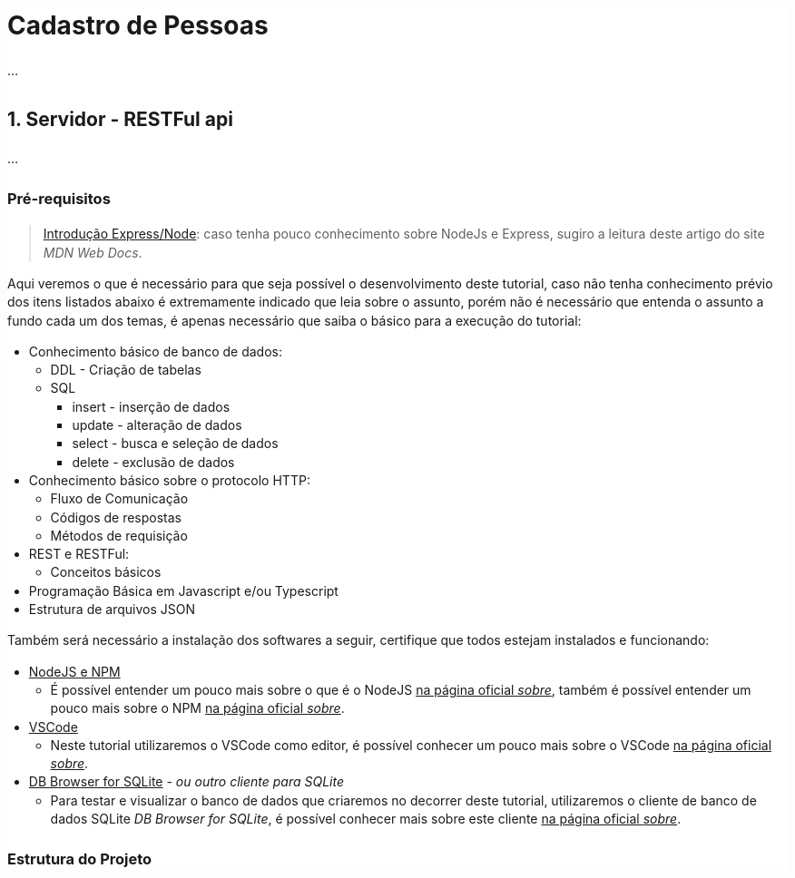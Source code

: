 # Cadastro de Pessoas
 
…

## 1. Servidor - RESTFul api

…

### Pré-requisitos
 
> [Introdução Express/Node](https://developer.mozilla.org/pt-BR/docs/Learn/Server-side/Express_Nodejs/Introdu%C3%A7%C3%A3o): 
> caso tenha pouco conhecimento sobre NodeJs e Express, sugiro a leitura deste 
> artigo do site _MDN Web Docs_.

Aqui veremos o que é necessário para que seja possível o desenvolvimento deste tutorial, caso não tenha conhecimento prévio dos itens listados abaixo é extremamente indicado que leia sobre o assunto, porém não é necessário que entenda o assunto a fundo cada um dos temas, é apenas necessário que saiba o básico para a execução do tutorial:

- Conhecimento básico de banco de dados:
  - DDL - Criação de tabelas
  - SQL
    - insert - inserção de dados
    - update - alteração de dados
    - select - busca e seleção de dados 
    - delete - exclusão de dados
- Conhecimento básico sobre o protocolo HTTP:
  - Fluxo de Comunicação
  - Códigos de respostas
  - Métodos de requisição
- REST e RESTFul:
  - Conceitos básicos
- Programação Básica em Javascript e/ou Typescript
- Estrutura de arquivos JSON

Também será necessário a instalação dos softwares a seguir, certifique que todos estejam instalados e funcionando:

- [NodeJS e NPM](https://nodejs.org/)
  - É possível entender um pouco mais sobre o que é o NodeJS [na página oficial _sobre_](https://nodejs.org/pt-br/about/), também é possível entender um pouco mais sobre o NPM [na página oficial _sobre_](https://docs.npmjs.com/about-npm).
- [VSCode](https://code.visualstudio.com/)
  - Neste tutorial utilizaremos o VSCode como editor, é possível conhecer um pouco mais sobre o VSCode [na página oficial _sobre_](https://code.visualstudio.com/docs).
- [DB Browser for SQLite](https://sqlitebrowser.org/) - *ou outro cliente para SQLite*
  - Para testar e visualizar o banco de dados que criaremos no decorrer deste tutorial, utilizaremos o cliente de banco de dados SQLite _DB Browser for SQLite_, é possível conhecer mais sobre este cliente [na página oficial _sobre_](https://sqlitebrowser.org/about/).
 
### Estrutura do Projeto 
 